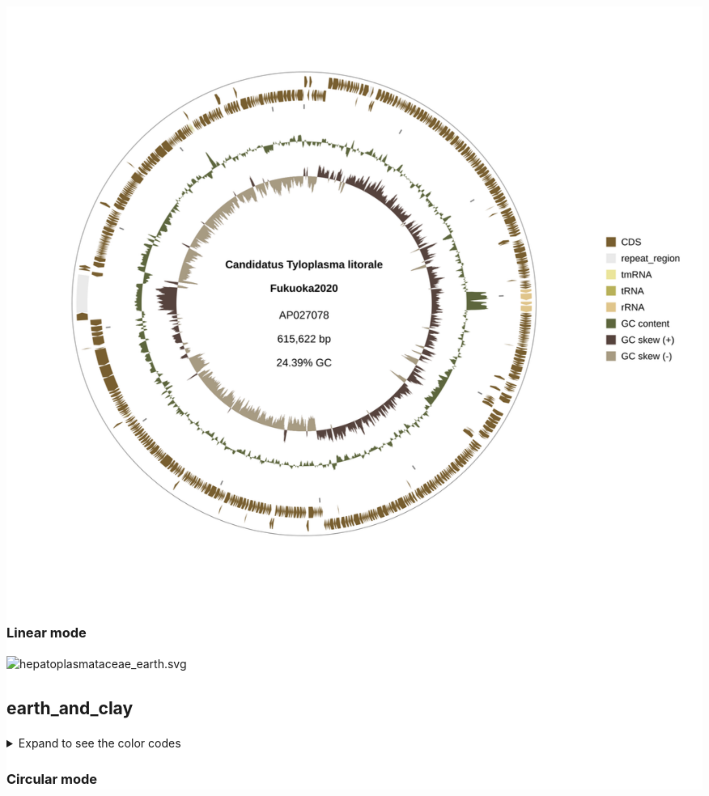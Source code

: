 ![earth](./AP027078_tuckin_separate_strands_earth.svg)
### Linear mode
![hepatoplasmataceae_earth.svg](./hepatoplasmataceae_earth.svg)


## earth_and_clay

<details><summary>Expand to see the color codes</summary></details>

### Circular mode